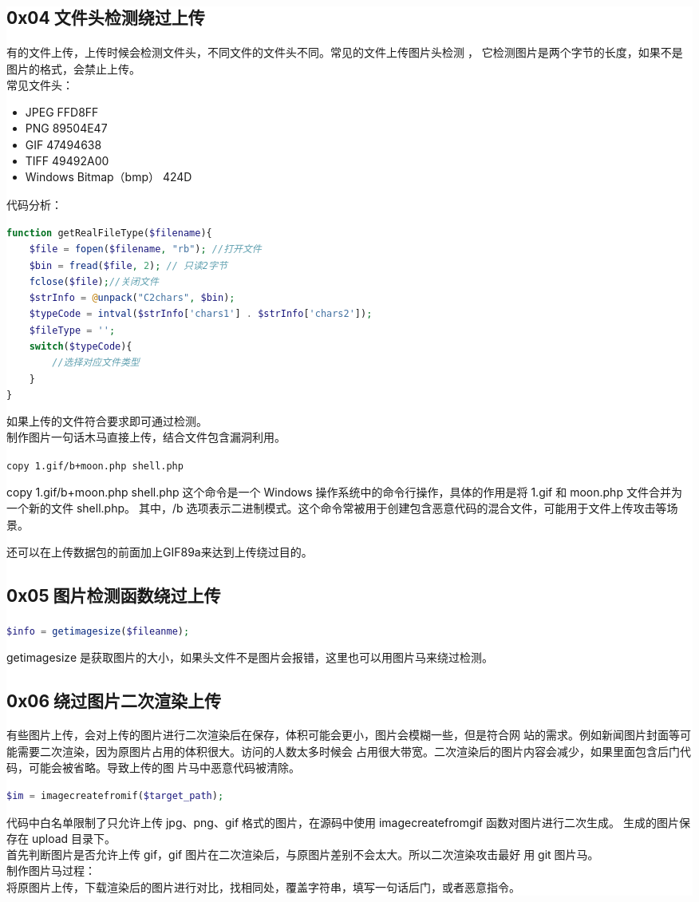 ## 0x04 文件头检测绕过上传
有的文件上传，上传时候会检测文件头，不同文件的文件头不同。常见的文件上传图片头检测 ，
它检测图片是两个字节的长度，如果不是图片的格式，会禁止上传。  
常见文件头：  
- JPEG FFD8FF
- PNG 89504E47
- GIF 47494638
- TIFF 49492A00
- Windows Bitmap（bmp） 424D  

代码分析：  
```php
function getRealFileType($filename){
    $file = fopen($filename, "rb"); //打开文件
    $bin = fread($file, 2); // 只读2字节
    fclose($file);//关闭文件
    $strInfo = @unpack("C2chars", $bin);
    $typeCode = intval($strInfo['chars1'] . $strInfo['chars2']);
    $fileType = '';
    switch($typeCode){
        //选择对应文件类型
    }
}
```
如果上传的文件符合要求即可通过检测。  
制作图片一句话木马直接上传，结合文件包含漏洞利用。  
```bash
copy 1.gif/b+moon.php shell.php
```
copy 1.gif/b+moon.php shell.php 这个命令是一个 Windows 操作系统中的命令行操作，具体的作用是将 1.gif 和 moon.php 文件合并为一个新的文件 shell.php。
其中，/b 选项表示二进制模式。这个命令常被用于创建包含恶意代码的混合文件，可能用于文件上传攻击等场景。
  
还可以在上传数据包的前面加上GIF89a来达到上传绕过目的。

## 0x05 图片检测函数绕过上传
```php
$info = getimagesize($fileanme);
```
getimagesize 是获取图片的大小，如果头文件不是图片会报错，这里也可以用图片马来绕过检测。

## 0x06 绕过图片二次渲染上传
有些图片上传，会对上传的图片进行二次渲染后在保存，体积可能会更小，图片会模糊一些，但是符合网
站的需求。例如新闻图片封面等可能需要二次渲染，因为原图片占用的体积很大。访问的人数太多时候会
占用很大带宽。二次渲染后的图片内容会减少，如果里面包含后门代码，可能会被省略。导致上传的图
片马中恶意代码被清除。  

```php
$im = imagecreatefromif($target_path);
```
代码中白名单限制了只允许上传 jpg、png、gif 格式的图片，在源码中使用 imagecreatefromgif 函数对图片进行二次生成。
生成的图片保存在 upload 目录下。  
首先判断图片是否允许上传 gif，gif 图片在二次渲染后，与原图片差别不会太大。所以二次渲染攻击最好
用 git 图片马。  
制作图片马过程：  
将原图片上传，下载渲染后的图片进行对比，找相同处，覆盖字符串，填写一句话后门，或者恶意指令。  
